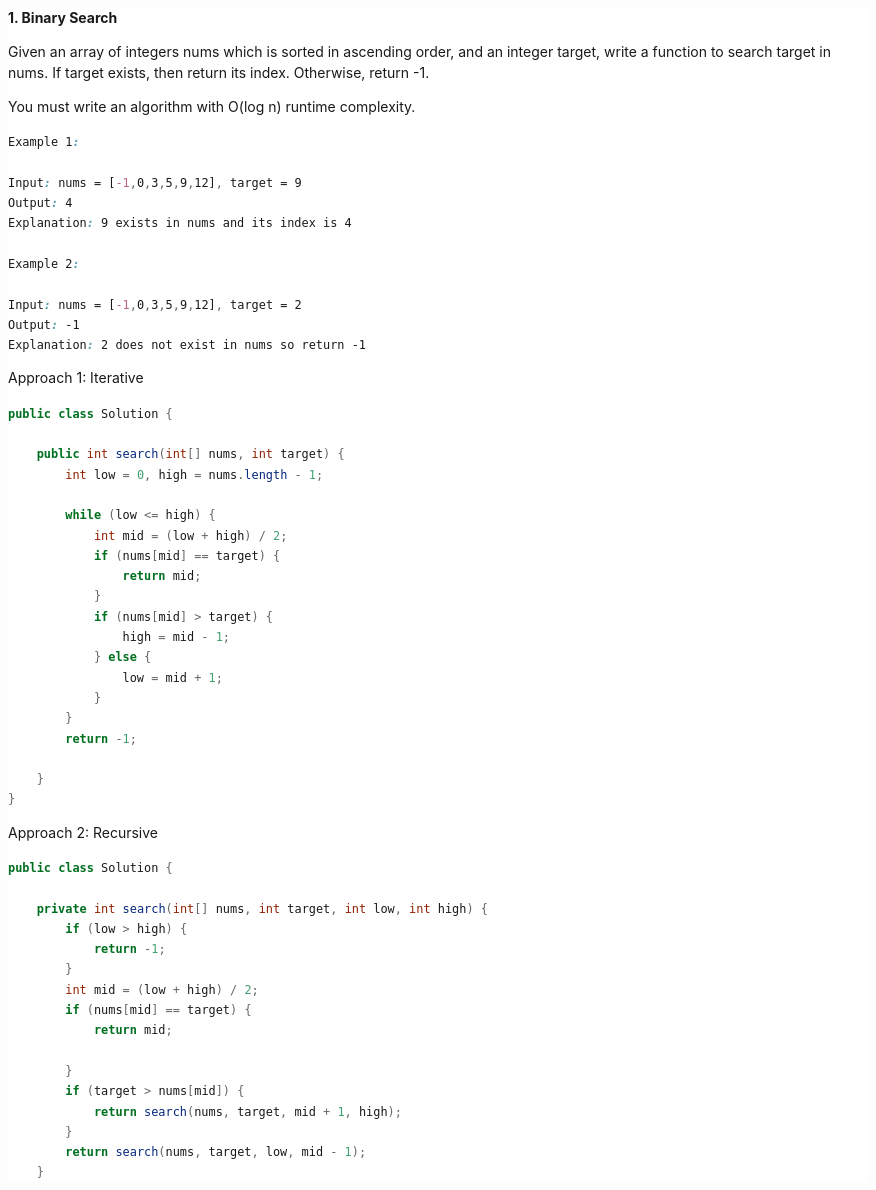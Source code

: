 **1. Binary Search**


Given an array of integers nums which is sorted in ascending order, and an integer target, write a function to search target in nums. If target exists, then return its index. Otherwise, return -1.

You must write an algorithm with O(log n) runtime complexity.


```css
Example 1:

Input: nums = [-1,0,3,5,9,12], target = 9
Output: 4
Explanation: 9 exists in nums and its index is 4

Example 2:

Input: nums = [-1,0,3,5,9,12], target = 2
Output: -1
Explanation: 2 does not exist in nums so return -1
```

Approach 1: Iterative


```java
public class Solution {

	public int search(int[] nums, int target) {
		int low = 0, high = nums.length - 1;

		while (low <= high) {
			int mid = (low + high) / 2;
			if (nums[mid] == target) {
				return mid;
			}
			if (nums[mid] > target) {
				high = mid - 1;
			} else {
				low = mid + 1;
			}
		}
		return -1;

	}
}
```

Approach 2: Recursive  

```java
public class Solution {

	private int search(int[] nums, int target, int low, int high) {
		if (low > high) {
			return -1;
		}
		int mid = (low + high) / 2;
		if (nums[mid] == target) {
			return mid;

		}
		if (target > nums[mid]) {
			return search(nums, target, mid + 1, high);
		}
		return search(nums, target, low, mid - 1);
	}

```